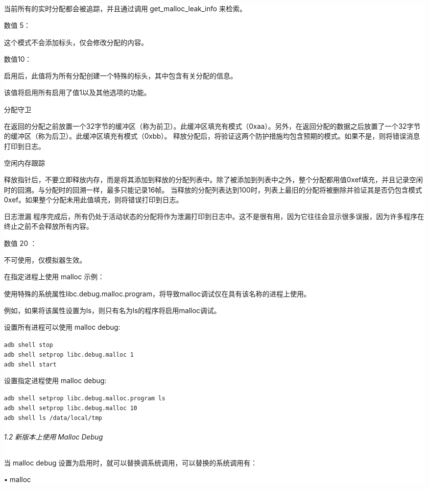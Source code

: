 当前所有的实时分配都会被追踪，并且通过调用 get_malloc_leak_info 来检索。



数值 5：

这个模式不会添加标头，仅会修改分配的内容。



数值10：

启用后，此值将为所有分配创建一个特殊的标头，其中包含有关分配的信息。

该值将启用所有启用了值1以及其他选项的功能。


分配守卫

在返回的分配之前放置一个32字节的缓冲区（称为前卫）。此缓冲区填充有模式（0xaa）。另外，在返回分配的数据之后放置了一个32字节的缓冲区（称为后卫）。此缓冲区填充有模式（0xbb）。
释放分配后，将验证这两个防护措施均包含预期的模式。如果不是，则将错误消息打印到日志。

空闲内存跟踪

释放指针后，不要立即释放内存，而是将其添加到释放的分配列表中。除了被添加到列表中之外，整个分配都用值0xef填充，并且记录空闲时的回溯。与分配时的回溯一样，最多只能记录16帧。
当释放的分配列表达到100时，列表上最旧的分配将被删除并验证其是否仍包含模式0xef。如果整个分配未用此值填充，则将错误打印到日志。


日志泄漏
程序完成后，所有仍处于活动状态的分配将作为泄漏打印到日志中。这不是很有用，因为它往往会显示很多误报，因为许多程序在终止之前不会释放所有内容。



数值 20 ：

不可使用，仅模拟器生效。

在指定进程上使用 malloc 示例：

使用特殊的系统属性libc.debug.malloc.program，将导致malloc调试仅在具有该名称的进程上使用。

例如，如果将该属性设置为ls，则只有名为ls的程序将启用malloc调试。

设置所有进程可以使用 malloc debug:

```
adb shell stop
adb shell setprop libc.debug.malloc 1
adb shell start
```

设置指定进程使用 malloc debug:
```
adb shell setprop libc.debug.malloc.program ls
adb shell setprop libc.debug.malloc 10
adb shell ls /data/local/tmp
```


###### 1.2 新版本上使用 Malloc Debug


当 malloc debug 设置为启用时，就可以替换调系统调用，可以替换的系统调用有：

• malloc
